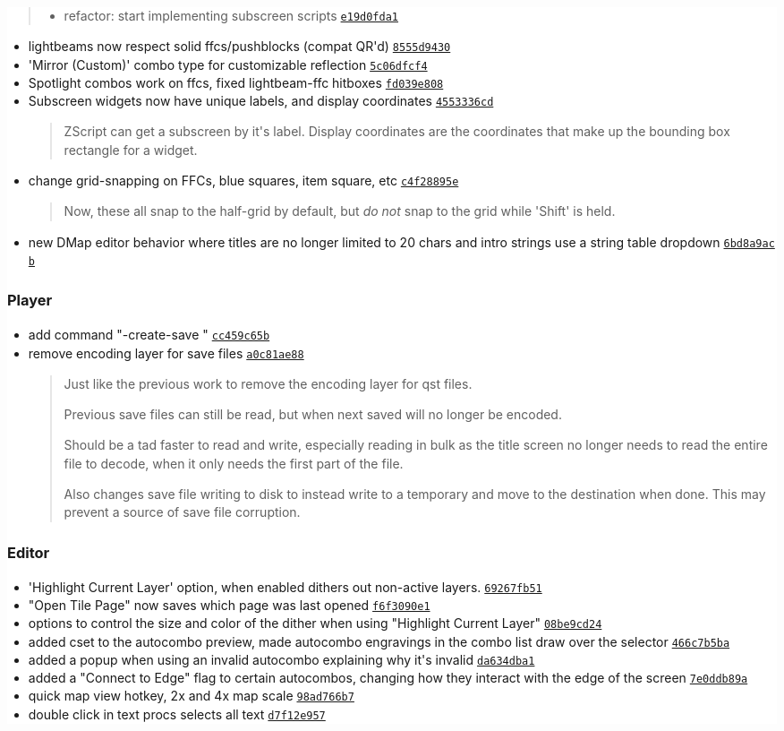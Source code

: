    > - refactor: start implementing subscreen scripts [`e19d0fda1`](https://github.com/ZQuestClassic/ZQuestClassic/commit/e19d0fda1e6189a864d215d63dbf1ee008e99f10)
- lightbeams now respect solid ffcs/pushblocks (compat QR'd) [`8555d9430`](https://github.com/ZQuestClassic/ZQuestClassic/commit/8555d9430e6e1459d4eba6aa653bedd90510cfa2)
- 'Mirror (Custom)' combo type for customizable reflection [`5c06dfcf4`](https://github.com/ZQuestClassic/ZQuestClassic/commit/5c06dfcf4ba8c103926aab614ad5ddf8f011c2d3)
- Spotlight combos work on ffcs, fixed lightbeam-ffc hitboxes [`fd039e808`](https://github.com/ZQuestClassic/ZQuestClassic/commit/fd039e80877a8e7216c5f1c5844ec8d3261d4cfa)
- Subscreen widgets now have unique labels, and display coordinates [`4553336cd`](https://github.com/ZQuestClassic/ZQuestClassic/commit/4553336cddd55735ce4dbe493021e3f64a0f087e)
   &nbsp;
   >ZScript can get a subscreen by it's label. Display coordinates are the coordinates that make up the bounding box rectangle for a widget. 
   >
- change grid-snapping on FFCs, blue squares, item square, etc [`c4f28895e`](https://github.com/ZQuestClassic/ZQuestClassic/commit/c4f28895ed6ea622f70af2b2be4b36ec92eacd0b)
   &nbsp;
   >Now, these all snap to the half-grid by default, but *do not* snap to the grid while 'Shift' is held. 
   >
- new DMap editor behavior where titles are no longer limited to 20 chars and intro strings use a string table dropdown [`6bd8a9acb`](https://github.com/ZQuestClassic/ZQuestClassic/commit/6bd8a9acbe6fc6ad8cb90379e8d0a2ce028bec23)

### Player

- add command "-create-save <qst>" [`cc459c65b`](https://github.com/ZQuestClassic/ZQuestClassic/commit/cc459c65bb3368b2ab050ab7b856f5a07e164a69)
- remove encoding layer for save files [`a0c81ae88`](https://github.com/ZQuestClassic/ZQuestClassic/commit/a0c81ae8882244c60c69263798e3af87e1718b53)
   &nbsp;
   >Just like the previous work to remove the encoding layer for qst files.  
   >
   >Previous save files can still be read, but when next saved will no longer be encoded.  
   >
   >Should be a tad faster to read and write, especially reading in bulk as the title screen no longer needs to read the entire file to decode, when it only needs the first part of the file.  
   >
   >Also changes save file writing to disk to instead write to a temporary and move to the destination when done. This may prevent a source of save file corruption. 
   >

### Editor

- 'Highlight Current Layer' option, when enabled dithers out non-active layers. [`69267fb51`](https://github.com/ZQuestClassic/ZQuestClassic/commit/69267fb511478cd7af71fddea4799f759d29ca1c)
- "Open Tile Page" now saves which page was last opened [`f6f3090e1`](https://github.com/ZQuestClassic/ZQuestClassic/commit/f6f3090e1da752ec21c12c97b12fcfb0e8efe03d)
- options to control the size and color of the dither when using "Highlight Current Layer" [`08be9cd24`](https://github.com/ZQuestClassic/ZQuestClassic/commit/08be9cd24873142a024f897469af03ab714a352d)
- added cset to the autocombo preview, made autocombo engravings in the combo list draw over the selector [`466c7b5ba`](https://github.com/ZQuestClassic/ZQuestClassic/commit/466c7b5ba1ba9e9af514a504e54cd9706cba7c49)
- added a popup when using an invalid autocombo explaining why it's invalid [`da634dba1`](https://github.com/ZQuestClassic/ZQuestClassic/commit/da634dba1259865cb89a4af963e3b1918d9dcbb8)
- added a "Connect to Edge" flag to certain autocombos, changing how they interact with the edge of the screen [`7e0ddb89a`](https://github.com/ZQuestClassic/ZQuestClassic/commit/7e0ddb89aeab882b9fbdb7b13786369a772d04ad)
- quick map view hotkey, 2x and 4x map scale [`98ad766b7`](https://github.com/ZQuestClassic/ZQuestClassic/commit/98ad766b7b0d78fd0b90194588340748e7a8e35b)
- double click in text procs selects all text [`d7f12e957`](https://github.com/ZQuestClassic/ZQuestClassic/commit/d7f12e95708d2cfc6d89e0db6a924d0a83013efd)